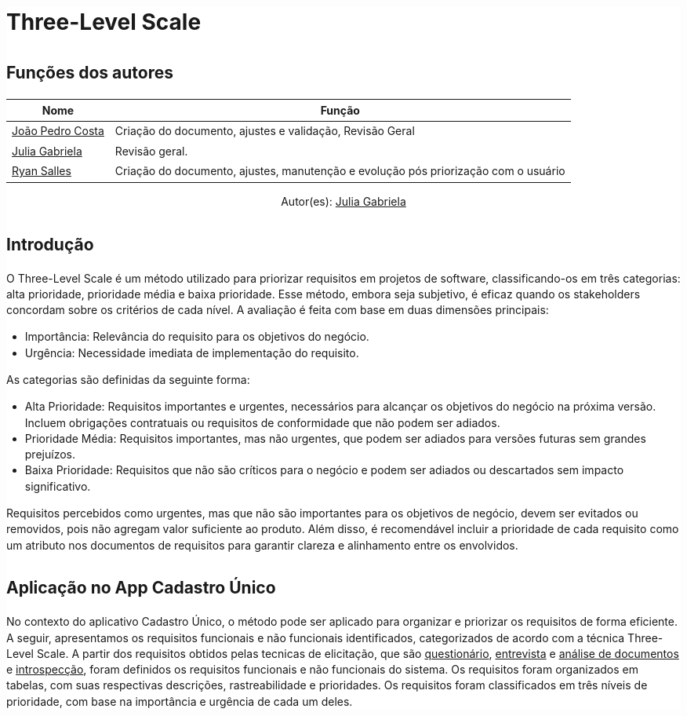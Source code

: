 # Three-Level Scale

## Funções dos autores

| Nome                                              | Função                                                                             | 
|----------------------                             |----------------------------------------------------------------                    |
|[João Pedro Costa](https://github.com/johnaopedro) | Criação do documento, ajustes e validação, Revisão Geral                           |
|[Julia Gabriela](https://github.com/JuliaGabP)     | Revisão geral.                                                                     | 
|[Ryan Salles](https://github.com/RA-Salles)        | Criação do documento, ajustes, manutenção e evolução pós priorização com o usuário | 
<center>
    Autor(es): 
    <a href="https://github.com/JuliaGabP" target="_blank">Julia Gabriela</a>
</center>

## Introdução

O Three-Level Scale é um método utilizado para priorizar requisitos em projetos de software, classificando-os em três categorias: alta prioridade, prioridade média e baixa prioridade. Esse método, embora seja subjetivo, é eficaz quando os stakeholders concordam sobre os critérios de cada nível. A avaliação é feita com base em duas dimensões principais:

- Importância: Relevância do requisito para os objetivos do negócio.
- Urgência: Necessidade imediata de implementação do requisito.

As categorias são definidas da seguinte forma:

- Alta Prioridade: Requisitos importantes e urgentes, necessários para alcançar os objetivos do negócio na próxima versão. Incluem obrigações contratuais ou requisitos de conformidade que não podem ser adiados.
- Prioridade Média: Requisitos importantes, mas não urgentes, que podem ser adiados para versões futuras sem grandes prejuízos.
- Baixa Prioridade: Requisitos que não são críticos para o negócio e podem ser adiados ou descartados sem impacto significativo.

Requisitos percebidos como urgentes, mas que não são importantes para os objetivos de negócio, devem ser evitados ou removidos, pois não agregam valor suficiente ao produto. Além disso, é recomendável incluir a prioridade de cada requisito como um atributo nos documentos de requisitos para garantir clareza e alinhamento entre os envolvidos.

## Aplicação no App Cadastro Único

No contexto do aplicativo Cadastro Único, o método pode ser aplicado para organizar e priorizar os requisitos de forma eficiente. A seguir, apresentamos os requisitos funcionais e não funcionais identificados, categorizados de acordo com a técnica Three-Level Scale. A partir dos requisitos obtidos pelas tecnicas de elicitação, que são [questionário](../tecnicas/questionario.md), [entrevista](../tecnicas/entrevista.md) e [análise de documentos](../tecnicas/analise_documentacao.md) e [introspecção](../tecnicas/introspecção.md), foram definidos os requisitos funcionais e não funcionais do sistema. Os requisitos foram organizados em tabelas, com suas respectivas descrições, rastreabilidade e prioridades.
Os requisitos foram classificados em três níveis de prioridade, com base na importância e urgência de cada um deles.
